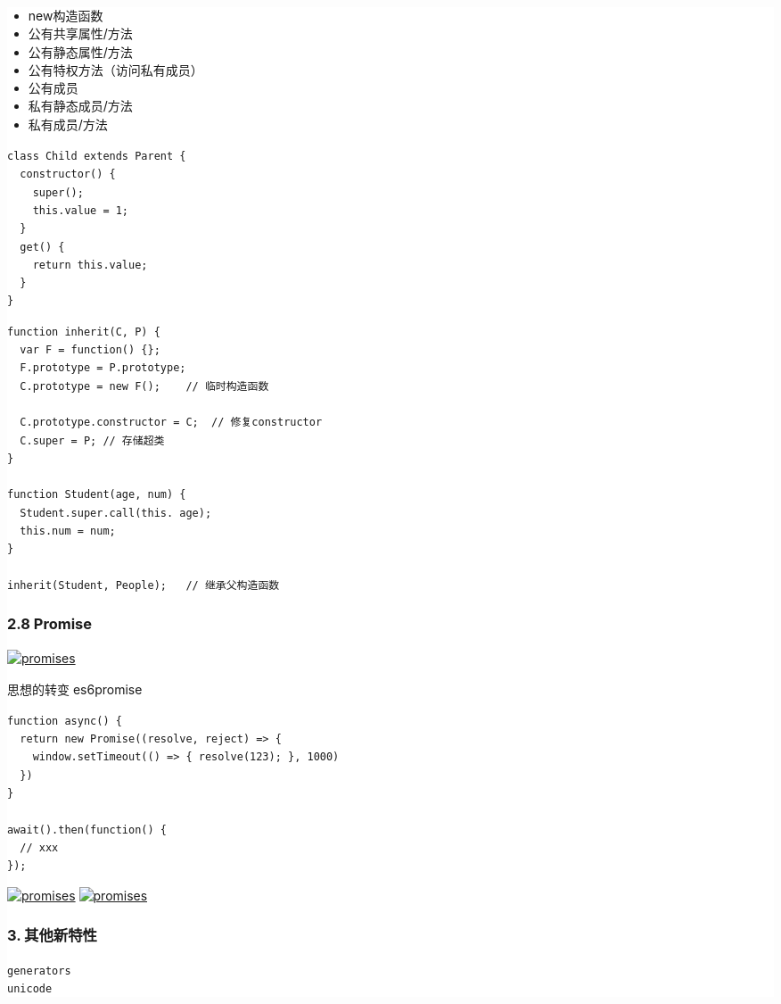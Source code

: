 - new构造函数
- 公有共享属性/方法
- 公有静态属性/方法
- 公有特权方法（访问私有成员）
- 公有成员
- 私有静态成员/方法
- 私有成员/方法
```
class Child extends Parent {
  constructor() {
    super();
    this.value = 1;
  }
  get() {
    return this.value;
  }
}
```
```
function inherit(C, P) {
  var F = function() {};
  F.prototype = P.prototype;
  C.prototype = new F();	// 临时构造函数
  
  C.prototype.constructor = C;	// 修复constructor
  C.super = P; // 存储超类
}

function Student(age, num) {
  Student.super.call(this. age);
  this.num = num;
}

inherit(Student, People);	// 继承父构造函数
```

### 2.8 Promise

<a data-fancybox title="promises" href="https://raw.githubusercontent.com/ColaStar/static/master/images/promises.png">![promises](https://raw.githubusercontent.com/ColaStar/static/master/images/promises.png)</a>

思想的转变
es6promise
```
function async() {
  return new Promise((resolve, reject) => {
    window.setTimeout(() => { resolve(123); }, 1000)
  })
}

await().then(function() {
  // xxx
});
```
<a data-fancybox title="promises" href="https://raw.githubusercontent.com/ColaStar/static/master/images/04-Promise.png">![promises](https://raw.githubusercontent.com/ColaStar/static/master/images/04-Promise.png)</a>
<a data-fancybox title="promises" href="https://raw.githubusercontent.com/ColaStar/static/master/images/05-promise.png">![promises](https://raw.githubusercontent.com/ColaStar/static/master/images/05-promise.png)</a>
### 3. 其他新特性
```
generators
unicode
```